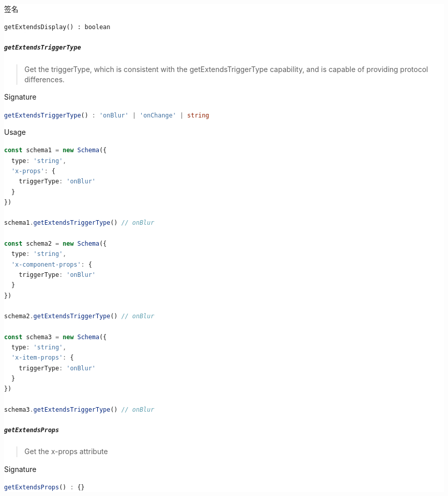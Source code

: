 签名

```
getExtendsDisplay() : boolean
```

##### `getExtendsTriggerType`

> Get the triggerType, which is consistent with the getExtendsTriggerType capability, and is capable of providing protocol differences.

Signature

```typescript
getExtendsTriggerType() : 'onBlur' | 'onChange' | string
```

Usage

```typescript
const schema1 = new Schema({
  type: 'string',
  'x-props': {
    triggerType: 'onBlur'
  }
})

schema1.getExtendsTriggerType() // onBlur

const schema2 = new Schema({
  type: 'string',
  'x-component-props': {
    triggerType: 'onBlur'
  }
})

schema2.getExtendsTriggerType() // onBlur

const schema3 = new Schema({
  type: 'string',
  'x-item-props': {
    triggerType: 'onBlur'
  }
})

schema3.getExtendsTriggerType() // onBlur
```

##### `getExtendsProps`

> Get the x-props attribute

Signature

```typescript
getExtendsProps() : {}
```
